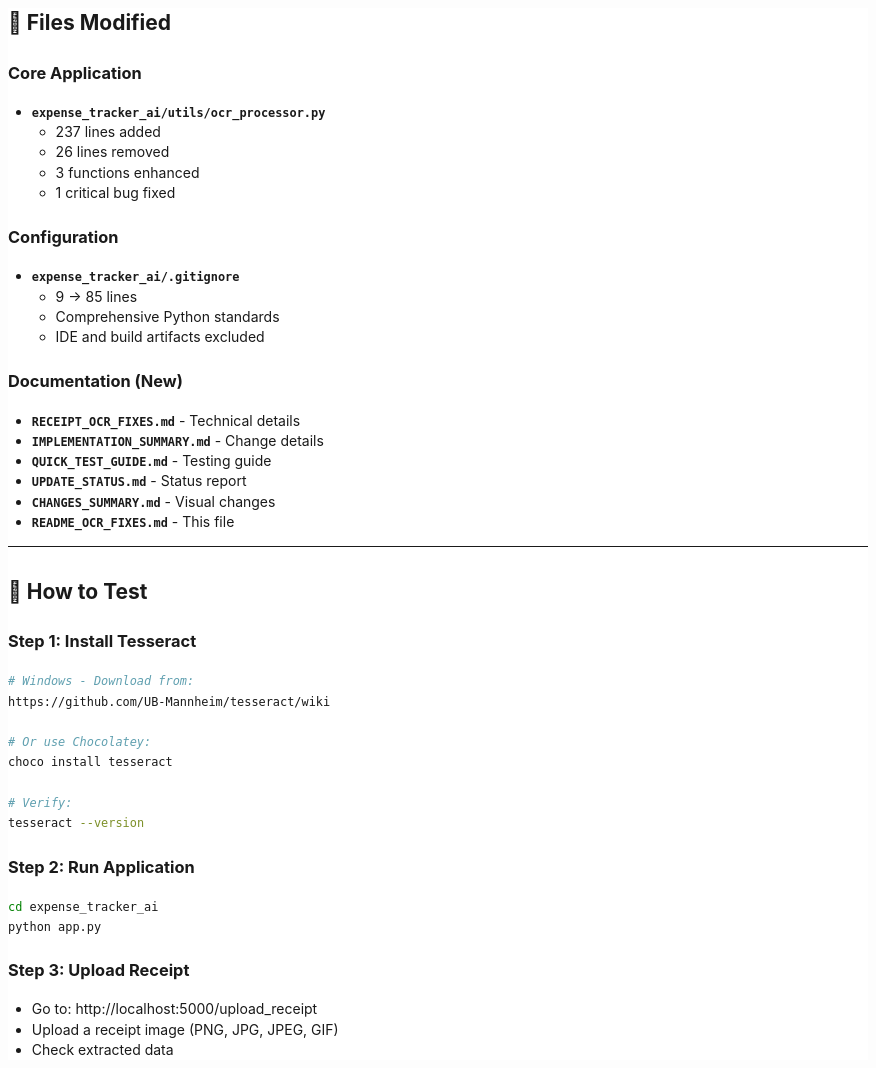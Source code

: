 
## 🔧 Files Modified

### Core Application
- **`expense_tracker_ai/utils/ocr_processor.py`**
  - 237 lines added
  - 26 lines removed
  - 3 functions enhanced
  - 1 critical bug fixed

### Configuration
- **`expense_tracker_ai/.gitignore`**
  - 9 → 85 lines
  - Comprehensive Python standards
  - IDE and build artifacts excluded

### Documentation (New)
- **`RECEIPT_OCR_FIXES.md`** - Technical details
- **`IMPLEMENTATION_SUMMARY.md`** - Change details
- **`QUICK_TEST_GUIDE.md`** - Testing guide
- **`UPDATE_STATUS.md`** - Status report
- **`CHANGES_SUMMARY.md`** - Visual changes
- **`README_OCR_FIXES.md`** - This file

---

## 🚀 How to Test

### Step 1: Install Tesseract
```bash
# Windows - Download from:
https://github.com/UB-Mannheim/tesseract/wiki

# Or use Chocolatey:
choco install tesseract

# Verify:
tesseract --version
```

### Step 2: Run Application
```bash
cd expense_tracker_ai
python app.py
```

### Step 3: Upload Receipt
- Go to: http://localhost:5000/upload_receipt
- Upload a receipt image (PNG, JPG, JPEG, GIF)
- Check extracted data
